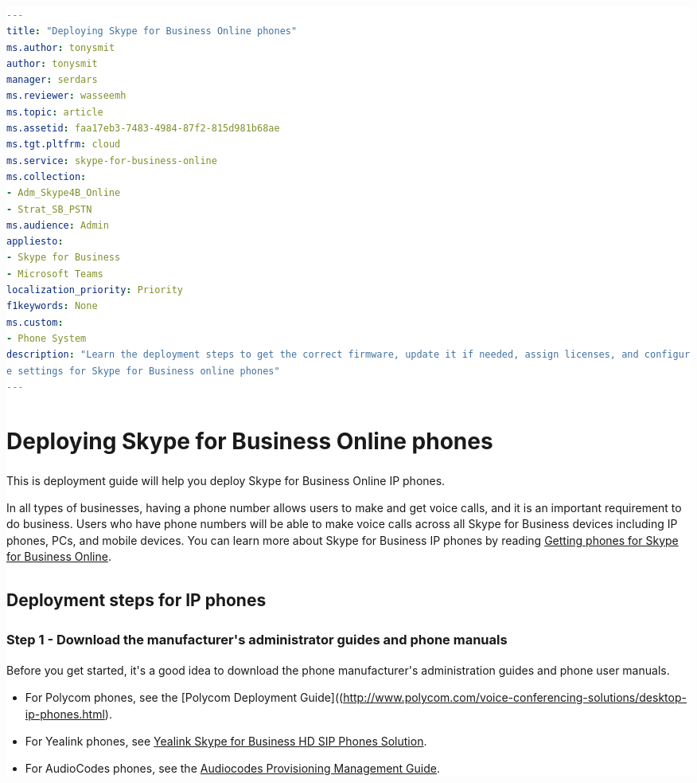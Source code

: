 ```yaml
---
title: "Deploying Skype for Business Online phones"
ms.author: tonysmit
author: tonysmit
manager: serdars
ms.reviewer: wasseemh
ms.topic: article
ms.assetid: faa17eb3-7483-4984-87f2-815d981b68ae
ms.tgt.pltfrm: cloud
ms.service: skype-for-business-online
ms.collection: 
- Adm_Skype4B_Online
- Strat_SB_PSTN
ms.audience: Admin
appliesto:
- Skype for Business 
- Microsoft Teams
localization_priority: Priority
f1keywords: None
ms.custom:
- Phone System
description: "Learn the deployment steps to get the correct firmware, update it if needed, assign licenses, and configure settings for Skype for Business online phones"
---
```

# Deploying Skype for Business Online phones

This is deployment guide will help you deploy Skype for Business Online IP phones.
  
In all types of businesses, having a phone number allows users to make and get voice calls, and it is an important requirement to do business. Users who have phone numbers will be able to make voice calls across all Skype for Business devices including IP phones, PCs, and mobile devices. You can learn more about Skype for Business IP phones by reading [Getting phones for Skype for Business Online](getting-phones-for-skype-for-business-online.md).
  
## Deployment steps for IP phones

### Step 1 - Download the manufacturer's administrator guides and phone manuals

Before you get started, it's a good idea to download the phone manufacturer's administration guides and phone user manuals.
  
- For Polycom phones, see the [Polycom Deployment Guide]((http://www.polycom.com/voice-conferencing-solutions/desktop-ip-phones.html).
    
- For Yealink phones, see [Yealink Skype for Business HD SIP Phones Solution](http://www.yealink.com/products_top_2.html).
    
- For AudioCodes phones, see the [Audiocodes Provisioning Management Guide](https://www.audiocodes.com/solutions-products/products/products-for-microsoft-365/ip-phones-room-solutions).
    